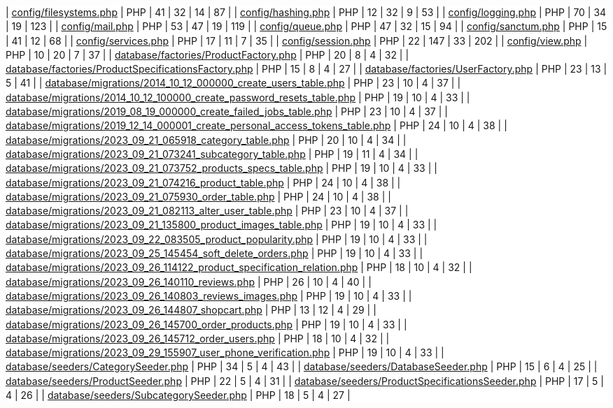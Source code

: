 | [config/filesystems.php](/config/filesystems.php) | PHP | 41 | 32 | 14 | 87 |
| [config/hashing.php](/config/hashing.php) | PHP | 12 | 32 | 9 | 53 |
| [config/logging.php](/config/logging.php) | PHP | 70 | 34 | 19 | 123 |
| [config/mail.php](/config/mail.php) | PHP | 53 | 47 | 19 | 119 |
| [config/queue.php](/config/queue.php) | PHP | 47 | 32 | 15 | 94 |
| [config/sanctum.php](/config/sanctum.php) | PHP | 15 | 41 | 12 | 68 |
| [config/services.php](/config/services.php) | PHP | 17 | 11 | 7 | 35 |
| [config/session.php](/config/session.php) | PHP | 22 | 147 | 33 | 202 |
| [config/view.php](/config/view.php) | PHP | 10 | 20 | 7 | 37 |
| [database/factories/ProductFactory.php](/database/factories/ProductFactory.php) | PHP | 20 | 8 | 4 | 32 |
| [database/factories/ProductSpecificationsFactory.php](/database/factories/ProductSpecificationsFactory.php) | PHP | 15 | 8 | 4 | 27 |
| [database/factories/UserFactory.php](/database/factories/UserFactory.php) | PHP | 23 | 13 | 5 | 41 |
| [database/migrations/2014_10_12_000000_create_users_table.php](/database/migrations/2014_10_12_000000_create_users_table.php) | PHP | 23 | 10 | 4 | 37 |
| [database/migrations/2014_10_12_100000_create_password_resets_table.php](/database/migrations/2014_10_12_100000_create_password_resets_table.php) | PHP | 19 | 10 | 4 | 33 |
| [database/migrations/2019_08_19_000000_create_failed_jobs_table.php](/database/migrations/2019_08_19_000000_create_failed_jobs_table.php) | PHP | 23 | 10 | 4 | 37 |
| [database/migrations/2019_12_14_000001_create_personal_access_tokens_table.php](/database/migrations/2019_12_14_000001_create_personal_access_tokens_table.php) | PHP | 24 | 10 | 4 | 38 |
| [database/migrations/2023_09_21_065918_category_table.php](/database/migrations/2023_09_21_065918_category_table.php) | PHP | 20 | 10 | 4 | 34 |
| [database/migrations/2023_09_21_073241_subcategory_table.php](/database/migrations/2023_09_21_073241_subcategory_table.php) | PHP | 19 | 11 | 4 | 34 |
| [database/migrations/2023_09_21_073752_products_specs_table.php](/database/migrations/2023_09_21_073752_products_specs_table.php) | PHP | 19 | 10 | 4 | 33 |
| [database/migrations/2023_09_21_074216_product_table.php](/database/migrations/2023_09_21_074216_product_table.php) | PHP | 24 | 10 | 4 | 38 |
| [database/migrations/2023_09_21_075930_order_table.php](/database/migrations/2023_09_21_075930_order_table.php) | PHP | 24 | 10 | 4 | 38 |
| [database/migrations/2023_09_21_082113_alter_user_table.php](/database/migrations/2023_09_21_082113_alter_user_table.php) | PHP | 23 | 10 | 4 | 37 |
| [database/migrations/2023_09_21_135800_product_images_table.php](/database/migrations/2023_09_21_135800_product_images_table.php) | PHP | 19 | 10 | 4 | 33 |
| [database/migrations/2023_09_22_083505_product_popularity.php](/database/migrations/2023_09_22_083505_product_popularity.php) | PHP | 19 | 10 | 4 | 33 |
| [database/migrations/2023_09_25_145454_soft_delete_orders.php](/database/migrations/2023_09_25_145454_soft_delete_orders.php) | PHP | 19 | 10 | 4 | 33 |
| [database/migrations/2023_09_26_114122_product_specification_relation.php](/database/migrations/2023_09_26_114122_product_specification_relation.php) | PHP | 18 | 10 | 4 | 32 |
| [database/migrations/2023_09_26_140110_reviews.php](/database/migrations/2023_09_26_140110_reviews.php) | PHP | 26 | 10 | 4 | 40 |
| [database/migrations/2023_09_26_140803_reviews_images.php](/database/migrations/2023_09_26_140803_reviews_images.php) | PHP | 19 | 10 | 4 | 33 |
| [database/migrations/2023_09_26_144807_shopcart.php](/database/migrations/2023_09_26_144807_shopcart.php) | PHP | 13 | 12 | 4 | 29 |
| [database/migrations/2023_09_26_145700_order_products.php](/database/migrations/2023_09_26_145700_order_products.php) | PHP | 19 | 10 | 4 | 33 |
| [database/migrations/2023_09_26_145712_order_users.php](/database/migrations/2023_09_26_145712_order_users.php) | PHP | 18 | 10 | 4 | 32 |
| [database/migrations/2023_09_29_155907_user_phone_verification.php](/database/migrations/2023_09_29_155907_user_phone_verification.php) | PHP | 19 | 10 | 4 | 33 |
| [database/seeders/CategorySeeder.php](/database/seeders/CategorySeeder.php) | PHP | 34 | 5 | 4 | 43 |
| [database/seeders/DatabaseSeeder.php](/database/seeders/DatabaseSeeder.php) | PHP | 15 | 6 | 4 | 25 |
| [database/seeders/ProductSeeder.php](/database/seeders/ProductSeeder.php) | PHP | 22 | 5 | 4 | 31 |
| [database/seeders/ProductSpecificationsSeeder.php](/database/seeders/ProductSpecificationsSeeder.php) | PHP | 17 | 5 | 4 | 26 |
| [database/seeders/SubcategorySeeder.php](/database/seeders/SubcategorySeeder.php) | PHP | 18 | 5 | 4 | 27 |